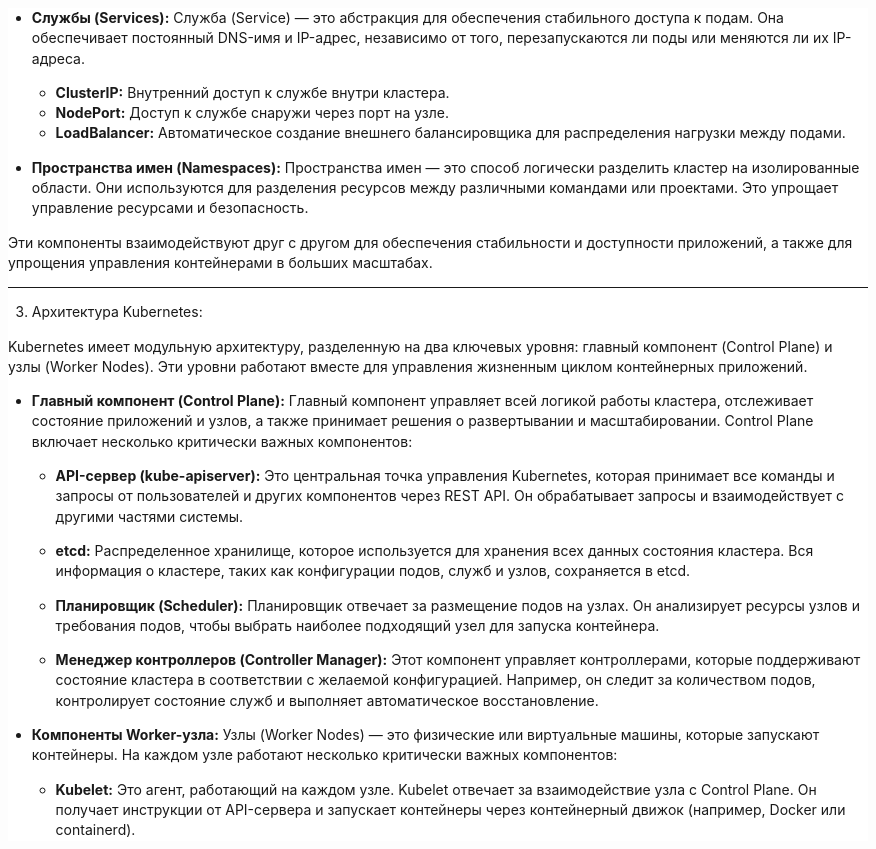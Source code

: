 - **Службы (Services):**
  Служба (Service) — это абстракция для обеспечения стабильного доступа к подам. Она обеспечивает постоянный DNS-имя и IP-адрес, независимо от того, перезапускаются ли поды или меняются ли их IP-адреса.
  - **ClusterIP:** Внутренний доступ к службе внутри кластера.
  - **NodePort:** Доступ к службе снаружи через порт на узле.
  - **LoadBalancer:** Автоматическое создание внешнего балансировщика для распределения нагрузки между подами.

- **Пространства имен (Namespaces):**
  Пространства имен — это способ логически разделить кластер на изолированные области. Они используются для разделения ресурсов между различными командами или проектами. Это упрощает управление ресурсами и безопасность.

Эти компоненты взаимодействуют друг с другом для обеспечения стабильности и доступности приложений, а также для упрощения управления контейнерами в больших масштабах.

----

3. Архитектура Kubernetes:

Kubernetes имеет модульную архитектуру, разделенную на два ключевых уровня: главный компонент (Control Plane) и узлы (Worker Nodes). Эти уровни работают вместе для управления жизненным циклом контейнерных приложений.

- **Главный компонент (Control Plane):**
  Главный компонент управляет всей логикой работы кластера, отслеживает состояние приложений и узлов, а также принимает решения о развертывании и масштабировании. Control Plane включает несколько критически важных компонентов:

  - **API-сервер (kube-apiserver):**
    Это центральная точка управления Kubernetes, которая принимает все команды и запросы от пользователей и других компонентов через REST API. Он обрабатывает запросы и взаимодействует с другими частями системы.

  - **etcd:**
    Распределенное хранилище, которое используется для хранения всех данных состояния кластера. Вся информация о кластере, таких как конфигурации подов, служб и узлов, сохраняется в etcd.

  - **Планировщик (Scheduler):**
    Планировщик отвечает за размещение подов на узлах. Он анализирует ресурсы узлов и требования подов, чтобы выбрать наиболее подходящий узел для запуска контейнера.

  - **Менеджер контроллеров (Controller Manager):**
    Этот компонент управляет контроллерами, которые поддерживают состояние кластера в соответствии с желаемой конфигурацией. Например, он следит за количеством подов, контролирует состояние служб и выполняет автоматическое восстановление.

- **Компоненты Worker-узла:**
  Узлы (Worker Nodes) — это физические или виртуальные машины, которые запускают контейнеры. На каждом узле работают несколько критически важных компонентов:

  - **Kubelet:**
    Это агент, работающий на каждом узле. Kubelet отвечает за взаимодействие узла с Control Plane. Он получает инструкции от API-сервера и запускает контейнеры через контейнерный движок (например, Docker или containerd).
